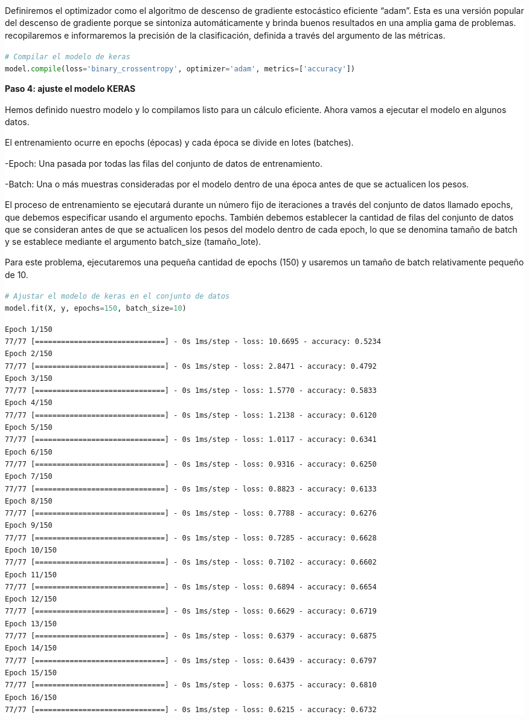 Definiremos el optimizador como el algoritmo de descenso de gradiente estocástico eficiente “adam”. Esta es una versión popular del descenso de gradiente porque se sintoniza automáticamente y brinda buenos resultados en una amplia gama de problemas. recopilaremos e informaremos la precisión de la clasificación, definida a través del argumento de las métricas.


```python
# Compilar el modelo de keras
model.compile(loss='binary_crossentropy', optimizer='adam', metrics=['accuracy'])
```

**Paso 4: ajuste el modelo KERAS**

Hemos definido nuestro modelo y lo compilamos listo para un cálculo eficiente. Ahora vamos a ejecutar el modelo en algunos datos.

El entrenamiento ocurre en epochs (épocas) y cada época se divide en lotes (batches).

-Epoch: Una pasada por todas las filas del conjunto de datos de entrenamiento.

-Batch: Una o más muestras consideradas por el modelo dentro de una época antes de que se actualicen los pesos.

El proceso de entrenamiento se ejecutará durante un número fijo de iteraciones a través del conjunto de datos llamado epochs, que debemos especificar usando el argumento epochs. También debemos establecer la cantidad de filas del conjunto de datos que se consideran antes de que se actualicen los pesos del modelo dentro de cada epoch, lo que se denomina tamaño de batch y se establece mediante el argumento  batch_size (tamaño_lote).

Para este problema, ejecutaremos una pequeña cantidad de epochs (150) y usaremos un tamaño de batch relativamente pequeño de 10.


```python
# Ajustar el modelo de keras en el conjunto de datos
model.fit(X, y, epochs=150, batch_size=10)
```

    Epoch 1/150
    77/77 [==============================] - 0s 1ms/step - loss: 10.6695 - accuracy: 0.5234
    Epoch 2/150
    77/77 [==============================] - 0s 1ms/step - loss: 2.8471 - accuracy: 0.4792
    Epoch 3/150
    77/77 [==============================] - 0s 1ms/step - loss: 1.5770 - accuracy: 0.5833
    Epoch 4/150
    77/77 [==============================] - 0s 1ms/step - loss: 1.2138 - accuracy: 0.6120
    Epoch 5/150
    77/77 [==============================] - 0s 1ms/step - loss: 1.0117 - accuracy: 0.6341
    Epoch 6/150
    77/77 [==============================] - 0s 1ms/step - loss: 0.9316 - accuracy: 0.6250
    Epoch 7/150
    77/77 [==============================] - 0s 1ms/step - loss: 0.8823 - accuracy: 0.6133
    Epoch 8/150
    77/77 [==============================] - 0s 1ms/step - loss: 0.7788 - accuracy: 0.6276
    Epoch 9/150
    77/77 [==============================] - 0s 1ms/step - loss: 0.7285 - accuracy: 0.6628
    Epoch 10/150
    77/77 [==============================] - 0s 1ms/step - loss: 0.7102 - accuracy: 0.6602
    Epoch 11/150
    77/77 [==============================] - 0s 1ms/step - loss: 0.6894 - accuracy: 0.6654
    Epoch 12/150
    77/77 [==============================] - 0s 1ms/step - loss: 0.6629 - accuracy: 0.6719
    Epoch 13/150
    77/77 [==============================] - 0s 1ms/step - loss: 0.6379 - accuracy: 0.6875
    Epoch 14/150
    77/77 [==============================] - 0s 1ms/step - loss: 0.6439 - accuracy: 0.6797
    Epoch 15/150
    77/77 [==============================] - 0s 1ms/step - loss: 0.6375 - accuracy: 0.6810
    Epoch 16/150
    77/77 [==============================] - 0s 1ms/step - loss: 0.6215 - accuracy: 0.6732